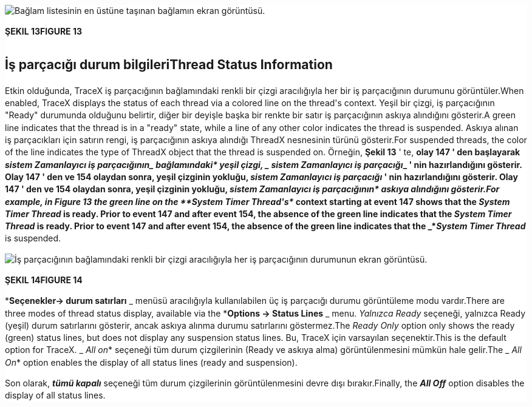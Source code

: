 ![Bağlam listesinin en üstüne taşınan bağlamın ekran görüntüsü.](./media/user-guide/screen_shot_35.png)


<span data-ttu-id="e43ea-222">**ŞEKIL 13**</span><span class="sxs-lookup"><span data-stu-id="e43ea-222">**FIGURE 13**</span></span>

## <a name="thread-status-information"></a><span data-ttu-id="e43ea-223">İş parçacığı durum bilgileri</span><span class="sxs-lookup"><span data-stu-id="e43ea-223">Thread Status Information</span></span>

<span data-ttu-id="e43ea-224">Etkin olduğunda, TraceX iş parçacığının bağlamındaki renkli bir çizgi aracılığıyla her bir iş parçacığının durumunu görüntüler.</span><span class="sxs-lookup"><span data-stu-id="e43ea-224">When enabled, TraceX displays the status of each thread via a colored line on the thread's context.</span></span> <span data-ttu-id="e43ea-225">Yeşil bir çizgi, iş parçacığının "Ready" durumunda olduğunu belirtir, diğer bir deyişle başka bir renkte bir satır iş parçacığının askıya alındığını gösterir.</span><span class="sxs-lookup"><span data-stu-id="e43ea-225">A green line indicates that the thread is in a "ready" state, while a line of any other color indicates the thread is suspended.</span></span> <span data-ttu-id="e43ea-226">Askıya alınan iş parçacıkları için satırın rengi, iş parçacığının askıya alındığı ThreadX nesnesinin türünü gösterir.</span><span class="sxs-lookup"><span data-stu-id="e43ea-226">For suspended threads, the color of the line indicates the type of ThreadX object that the thread is suspended on.</span></span> <span data-ttu-id="e43ea-227">Örneğin, **Şekil 13** ' te, **olay 147 ' den başlayarak _sistem Zamanlayıcı iş parçacığının_*_ bağlamındaki\* yeşil çizgi, _ _sistem Zamanlayıcı iş parçacığı_*_ ' nin hazırlandığını gösterir. Olay 147 ' den ve 154 olaydan sonra, yeşil çizginin yokluğu, _*_sistem Zamanlayıcı iş parçacığı_*_ ' nin hazırlandığını gösterir. Olay 147 ' den ve 154 olaydan sonra, yeşil çizginin yokluğu, _*_sistem Zamanlayıcı iş parçacığının_*\* askıya alındığını gösterir.</span><span class="sxs-lookup"><span data-stu-id="e43ea-227">For example, in **Figure 13** the green line on the **_System Timer Thread's_*_ context starting at event 147 shows that the _*_System Timer Thread_*_ is ready. Prior to event 147 and after event 154, the absence of the green line indicates that the _*_System Timer Thread_*_ is ready. Prior to event 147 and after event 154, the absence of the green line indicates that the _*_System Timer Thread_** is suspended.</span></span>

![İş parçacığının bağlamındaki renkli bir çizgi aracılığıyla her iş parçacığının durumunun ekran görüntüsü.](./media/user-guide/screen_shot_36.png)

<span data-ttu-id="e43ea-229">**ŞEKIL 14**</span><span class="sxs-lookup"><span data-stu-id="e43ea-229">**FIGURE 14**</span></span>

<span data-ttu-id="e43ea-230">\***Seçenekler-> durum satırları** _ menüsü aracılığıyla kullanılabilen üç iş parçacığı durumu görüntüleme modu vardır.</span><span class="sxs-lookup"><span data-stu-id="e43ea-230">There are three modes of thread status display, available via the \***Options -> Status Lines** _ menu.</span></span> <span data-ttu-id="e43ea-231">_*_Yalnızca Ready_*_ seçeneği, yalnızca Ready (yeşil) durum satırlarını gösterir, ancak askıya alınma durumu satırlarını göstermez.</span><span class="sxs-lookup"><span data-stu-id="e43ea-231">The _*_Ready Only_*_ option only shows the ready (green) status lines, but does not display any suspension status lines.</span></span> <span data-ttu-id="e43ea-232">Bu, TraceX için varsayılan seçenektir.</span><span class="sxs-lookup"><span data-stu-id="e43ea-232">This is the default option for TraceX.</span></span> <span data-ttu-id="e43ea-233">_ *_All on_*\* seçeneği tüm durum çizgilerinin (Ready ve askıya alma) görüntülenmesini mümkün hale gelir.</span><span class="sxs-lookup"><span data-stu-id="e43ea-233">The _ *_All On_*\* option enables the display of all status lines (ready and suspension).</span></span>

<span data-ttu-id="e43ea-234">Son olarak, ***tümü kapalı*** seçeneği tüm durum çizgilerinin görüntülenmesini devre dışı bırakır.</span><span class="sxs-lookup"><span data-stu-id="e43ea-234">Finally, the ***All Off*** option disables the display of all status lines.</span></span>
